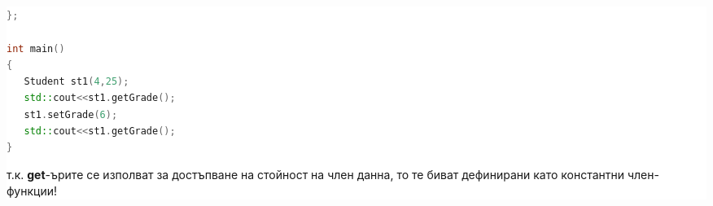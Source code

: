  ```c++
};

int main()
{
	Student st1(4,25);
	std::cout<<st1.getGrade();
	st1.setGrade(6);
	std::cout<<st1.getGrade();
}

 ```
 т.к. **get**-ърите се изполват за достъпване на стойност на член данна, то те биват дефинирани като константни член-функции!

